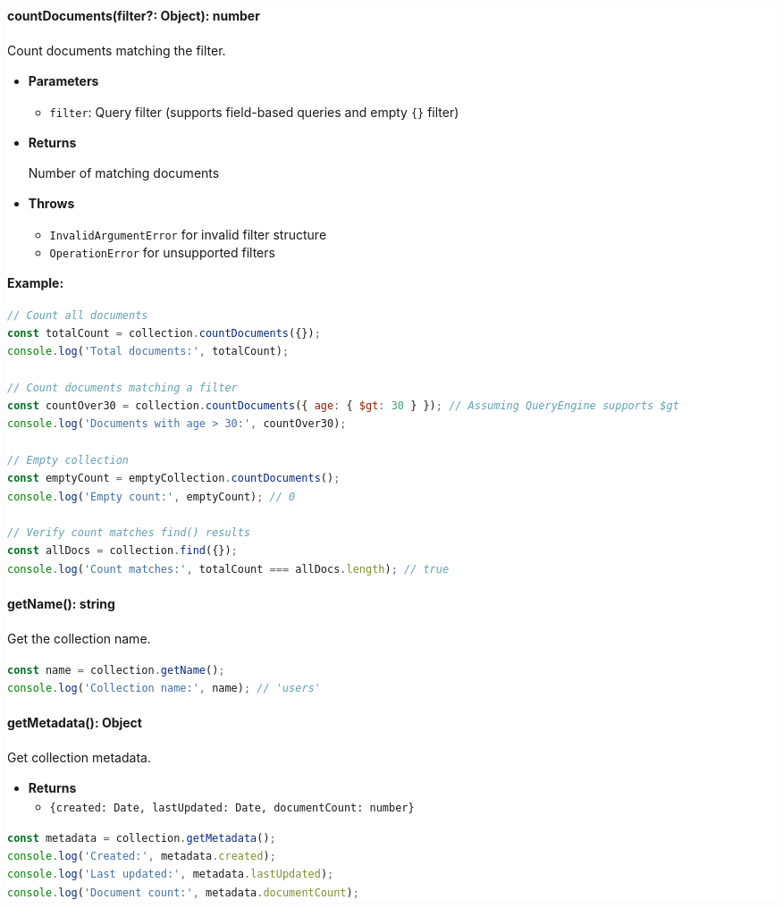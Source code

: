 #### countDocuments(filter?: Object): number

Count documents matching the filter.

- **Parameters**
  - `filter`: Query filter (supports field-based queries and empty `{}` filter)
- **Returns**

  Number of matching documents

- **Throws**
  - `InvalidArgumentError` for invalid filter structure
  - `OperationError` for unsupported filters

**Example:**

```javascript
// Count all documents
const totalCount = collection.countDocuments({});
console.log('Total documents:', totalCount);

// Count documents matching a filter
const countOver30 = collection.countDocuments({ age: { $gt: 30 } }); // Assuming QueryEngine supports $gt
console.log('Documents with age > 30:', countOver30);

// Empty collection
const emptyCount = emptyCollection.countDocuments();
console.log('Empty count:', emptyCount); // 0

// Verify count matches find() results
const allDocs = collection.find({});
console.log('Count matches:', totalCount === allDocs.length); // true
```

#### getName(): string

Get the collection name.

```javascript
const name = collection.getName();
console.log('Collection name:', name); // 'users'
```

#### getMetadata(): Object

Get collection metadata.

- **Returns**
  - `{created: Date, lastUpdated: Date, documentCount: number}`

```javascript
const metadata = collection.getMetadata();
console.log('Created:', metadata.created);
console.log('Last updated:', metadata.lastUpdated);
console.log('Document count:', metadata.documentCount);
```
